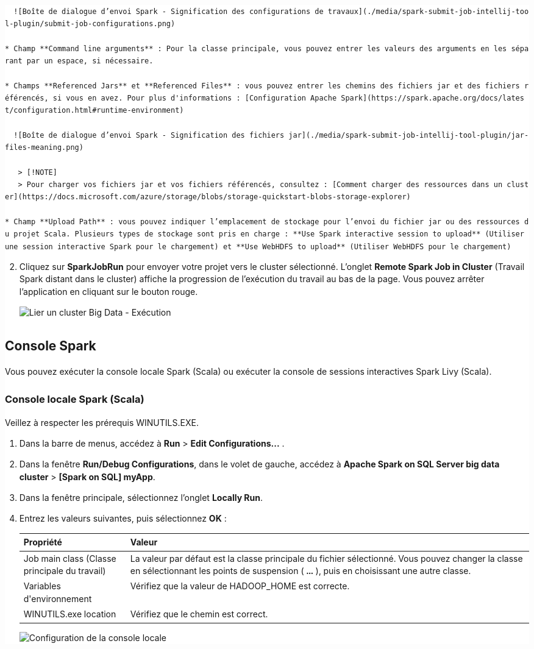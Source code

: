       ![Boîte de dialogue d’envoi Spark - Signification des configurations de travaux](./media/spark-submit-job-intellij-tool-plugin/submit-job-configurations.png)

    * Champ **Command line arguments** : Pour la classe principale, vous pouvez entrer les valeurs des arguments en les séparant par un espace, si nécessaire.

    * Champs **Referenced Jars** et **Referenced Files** : vous pouvez entrer les chemins des fichiers jar et des fichiers référencés, si vous en avez. Pour plus d'informations : [Configuration Apache Spark](https://spark.apache.org/docs/latest/configuration.html#runtime-environment) 

      ![Boîte de dialogue d’envoi Spark - Signification des fichiers jar](./media/spark-submit-job-intellij-tool-plugin/jar-files-meaning.png)

       > [!NOTE]  
       > Pour charger vos fichiers jar et vos fichiers référencés, consultez : [Comment charger des ressources dans un cluster](https://docs.microsoft.com/azure/storage/blobs/storage-quickstart-blobs-storage-explorer)
                         
    * Champ **Upload Path** : vous pouvez indiquer l’emplacement de stockage pour l’envoi du fichier jar ou des ressources du projet Scala. Plusieurs types de stockage sont pris en charge : **Use Spark interactive session to upload** (Utiliser une session interactive Spark pour le chargement) et **Use WebHDFS to upload** (Utiliser WebHDFS pour le chargement)
    
2. Cliquez sur **SparkJobRun** pour envoyer votre projet vers le cluster sélectionné. L’onglet **Remote Spark Job in Cluster** (Travail Spark distant dans le cluster) affiche la progression de l’exécution du travail au bas de la page. Vous pouvez arrêter l’application en cliquant sur le bouton rouge.  

    ![Lier un cluster Big Data - Exécution](./media/spark-submit-job-intellij-tool-plugin/link-ariscluster-run.png)

## <a name="spark-console"></a>Console Spark
Vous pouvez exécuter la console locale Spark (Scala) ou exécuter la console de sessions interactives Spark Livy (Scala).

### <a name="spark-local-consolescala"></a>Console locale Spark (Scala)
Veillez à respecter les prérequis WINUTILS.EXE.

1. Dans la barre de menus, accédez à **Run** > **Edit Configurations...** .

2. Dans la fenêtre **Run/Debug Configurations**, dans le volet de gauche, accédez à **Apache Spark on SQL Server big data cluster** >  **[Spark on SQL] myApp**.

3. Dans la fenêtre principale, sélectionnez l’onglet **Locally Run**.

4. Entrez les valeurs suivantes, puis sélectionnez **OK** :

    |Propriété |Valeur |
    |----|----|
    |Job main class (Classe principale du travail)|La valeur par défaut est la classe principale du fichier sélectionné. Vous pouvez changer la classe en sélectionnant les points de suspension ( **...** ), puis en choisissant une autre classe.|
    |Variables d'environnement|Vérifiez que la valeur de HADOOP_HOME est correcte.|
    |WINUTILS.exe location|Vérifiez que le chemin est correct.|

    ![Configuration de la console locale](./media/spark-submit-job-intellij-tool-plugin/console-set-configuration.png)
